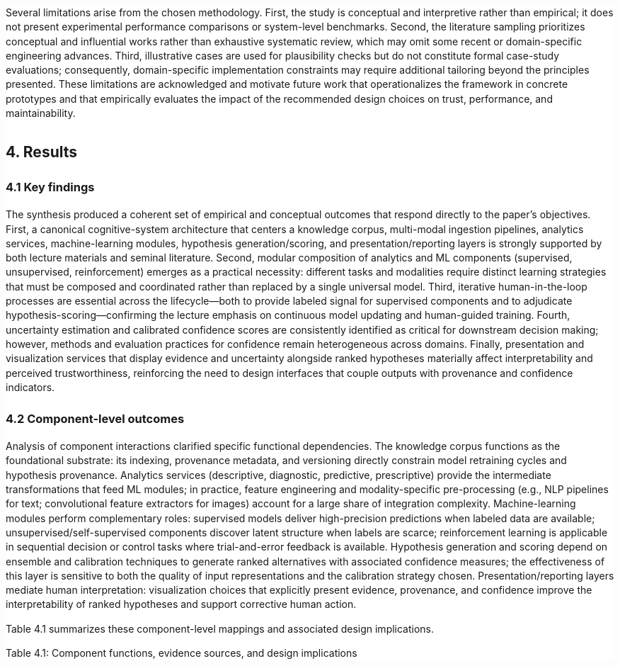 Several limitations arise from the chosen methodology. First, the study is conceptual and interpretive rather than empirical; it does not present experimental performance comparisons or system-level benchmarks. Second, the literature sampling prioritizes conceptual and influential works rather than exhaustive systematic review, which may omit some recent or domain-specific engineering advances. Third, illustrative cases are used for plausibility checks but do not constitute formal case-study evaluations; consequently, domain-specific implementation constraints may require additional tailoring beyond the principles presented. These limitations are acknowledged and motivate future work that operationalizes the framework in concrete prototypes and that empirically evaluates the impact of the recommended design choices on trust, performance, and maintainability.

## **4. Results**

### 4.1 Key findings

The synthesis produced a coherent set of empirical and conceptual outcomes that respond directly to the paper’s objectives. First, a canonical cognitive-system architecture that centers a knowledge corpus, multi-modal ingestion pipelines, analytics services, machine-learning modules, hypothesis generation/scoring, and presentation/reporting layers is strongly supported by both lecture materials and seminal literature. Second, modular composition of analytics and ML components (supervised, unsupervised, reinforcement) emerges as a practical necessity: different tasks and modalities require distinct learning strategies that must be composed and coordinated rather than replaced by a single universal model. Third, iterative human-in-the-loop processes are essential across the lifecycle—both to provide labeled signal for supervised components and to adjudicate hypothesis-scoring—confirming the lecture emphasis on continuous model updating and human-guided training. Fourth, uncertainty estimation and calibrated confidence scores are consistently identified as critical for downstream decision making; however, methods and evaluation practices for confidence remain heterogeneous across domains. Finally, presentation and visualization services that display evidence and uncertainty alongside ranked hypotheses materially affect interpretability and perceived trustworthiness, reinforcing the need to design interfaces that couple outputs with provenance and confidence indicators.

### 4.2 Component-level outcomes

Analysis of component interactions clarified specific functional dependencies. The knowledge corpus functions as the foundational substrate: its indexing, provenance metadata, and versioning directly constrain model retraining cycles and hypothesis provenance. Analytics services (descriptive, diagnostic, predictive, prescriptive) provide the intermediate transformations that feed ML modules; in practice, feature engineering and modality-specific pre-processing (e.g., NLP pipelines for text; convolutional feature extractors for images) account for a large share of integration complexity. Machine-learning modules perform complementary roles: supervised models deliver high-precision predictions when labeled data are available; unsupervised/self-supervised components discover latent structure when labels are scarce; reinforcement learning is applicable in sequential decision or control tasks where trial-and-error feedback is available. Hypothesis generation and scoring depend on ensemble and calibration techniques to generate ranked alternatives with associated confidence measures; the effectiveness of this layer is sensitive to both the quality of input representations and the calibration strategy chosen. Presentation/reporting layers mediate human interpretation: visualization choices that explicitly present evidence, provenance, and confidence improve the interpretability of ranked hypotheses and support corrective human action.

Table 4.1 summarizes these component-level mappings and associated design implications.

Table 4.1: Component functions, evidence sources, and design implications
